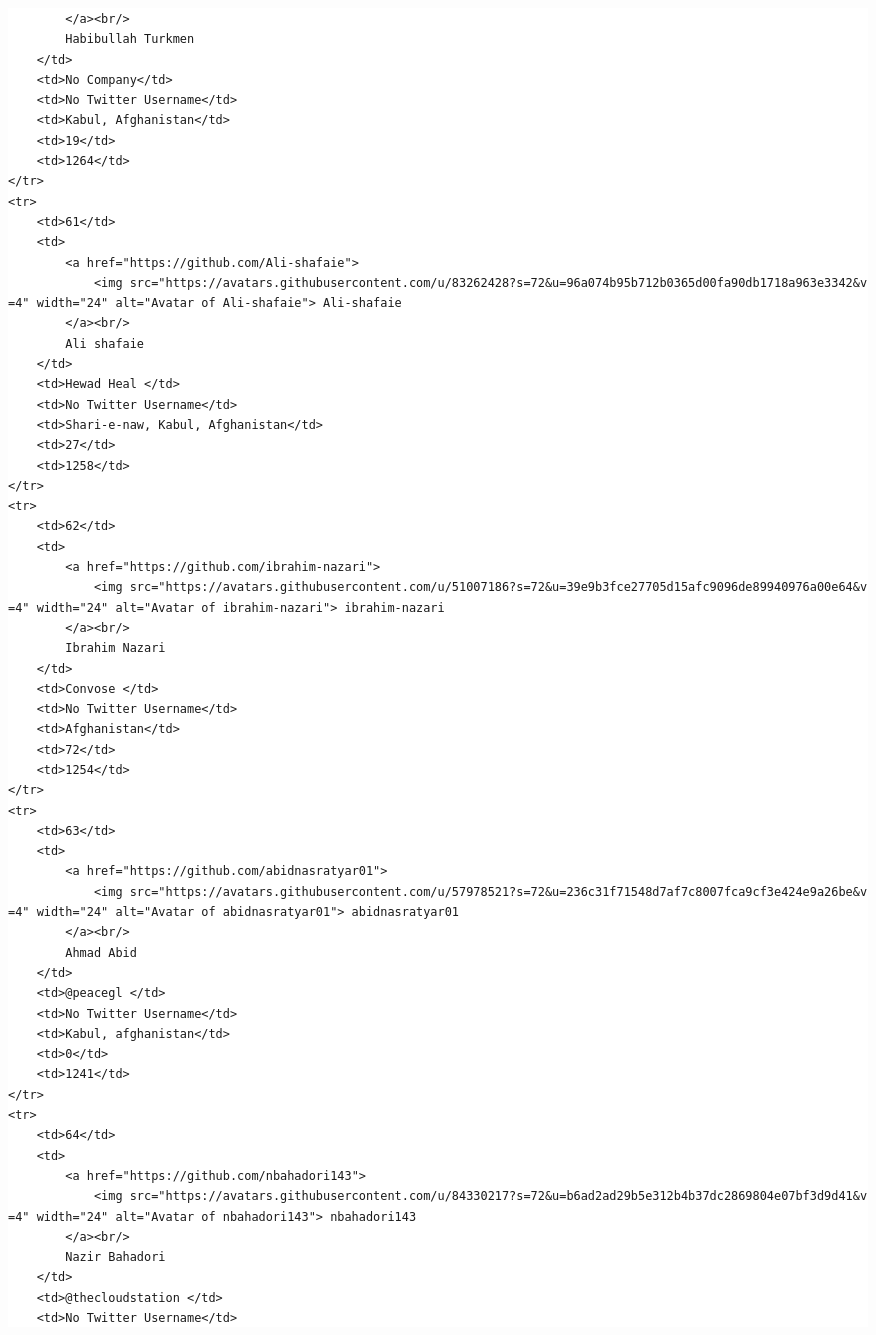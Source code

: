 			</a><br/>
			Habibullah Turkmen
		</td>
		<td>No Company</td>
		<td>No Twitter Username</td>
		<td>Kabul, Afghanistan</td>
		<td>19</td>
		<td>1264</td>
	</tr>
	<tr>
		<td>61</td>
		<td>
			<a href="https://github.com/Ali-shafaie">
				<img src="https://avatars.githubusercontent.com/u/83262428?s=72&u=96a074b95b712b0365d00fa90db1718a963e3342&v=4" width="24" alt="Avatar of Ali-shafaie"> Ali-shafaie
			</a><br/>
			Ali shafaie
		</td>
		<td>Hewad Heal </td>
		<td>No Twitter Username</td>
		<td>Shari-e-naw, Kabul, Afghanistan</td>
		<td>27</td>
		<td>1258</td>
	</tr>
	<tr>
		<td>62</td>
		<td>
			<a href="https://github.com/ibrahim-nazari">
				<img src="https://avatars.githubusercontent.com/u/51007186?s=72&u=39e9b3fce27705d15afc9096de89940976a00e64&v=4" width="24" alt="Avatar of ibrahim-nazari"> ibrahim-nazari
			</a><br/>
			Ibrahim Nazari
		</td>
		<td>Convose </td>
		<td>No Twitter Username</td>
		<td>Afghanistan</td>
		<td>72</td>
		<td>1254</td>
	</tr>
	<tr>
		<td>63</td>
		<td>
			<a href="https://github.com/abidnasratyar01">
				<img src="https://avatars.githubusercontent.com/u/57978521?s=72&u=236c31f71548d7af7c8007fca9cf3e424e9a26be&v=4" width="24" alt="Avatar of abidnasratyar01"> abidnasratyar01
			</a><br/>
			Ahmad Abid
		</td>
		<td>@peacegl </td>
		<td>No Twitter Username</td>
		<td>Kabul, afghanistan</td>
		<td>0</td>
		<td>1241</td>
	</tr>
	<tr>
		<td>64</td>
		<td>
			<a href="https://github.com/nbahadori143">
				<img src="https://avatars.githubusercontent.com/u/84330217?s=72&u=b6ad2ad29b5e312b4b37dc2869804e07bf3d9d41&v=4" width="24" alt="Avatar of nbahadori143"> nbahadori143
			</a><br/>
			Nazir Bahadori
		</td>
		<td>@thecloudstation </td>
		<td>No Twitter Username</td>